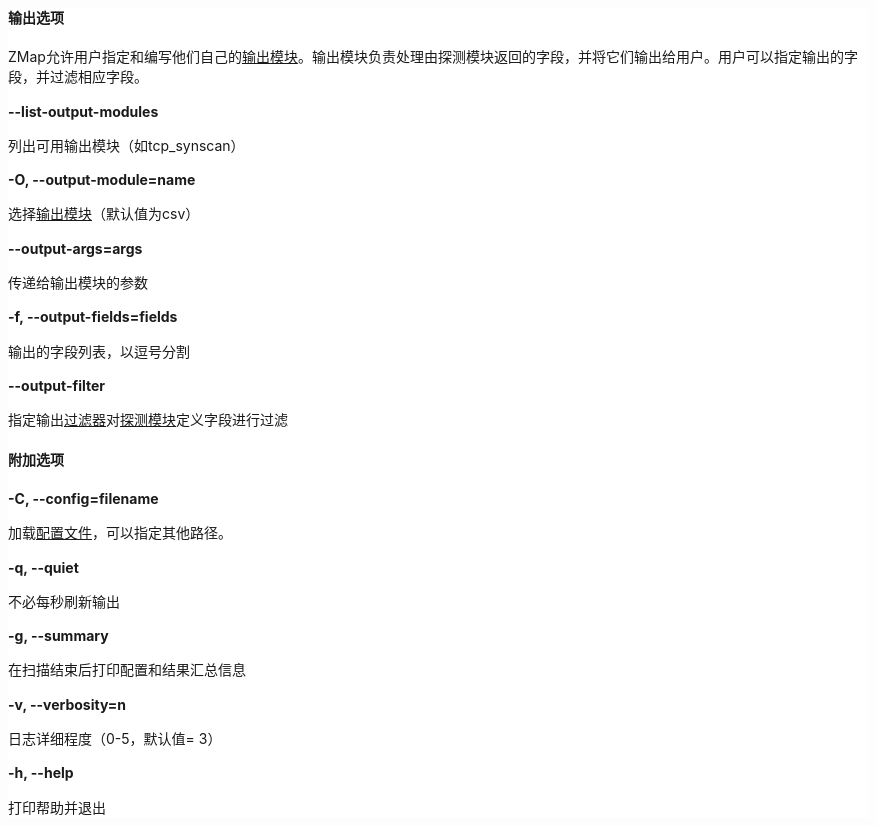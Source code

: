 
#### 输出选项


ZMap允许用户指定和编写他们自己的[输出模块](/article-5860-1.html#outputmodule)。输出模块负责处理由探测模块返回的字段，并将它们输出给用户。用户可以指定输出的字段，并过滤相应字段。


**--list-output-modules**


列出可用输出模块（如tcp\_synscan）


**-O, --output-module=name**


选择[输出模块](/article-5860-1.html#outputmodule)（默认值为csv）


**--output-args=args**


传递给输出模块的参数


**-f, --output-fields=fields**


输出的字段列表，以逗号分割


**--output-filter**


指定输出[过滤器](/article-5860-1.html#outputfilter)对[探测模块](/article-5860-1.html#probemodule)定义字段进行过滤


#### 附加选项


**-C, --config=filename**


加载[配置文件](/article-5860-1.html#config)，可以指定其他路径。


**-q, --quiet**


不必每秒刷新输出


**-g, --summary**


在扫描结束后打印配置和结果汇总信息


**-v, --verbosity=n**


日志详细程度（0-5，默认值= 3）


**-h, --help**


打印帮助并退出

